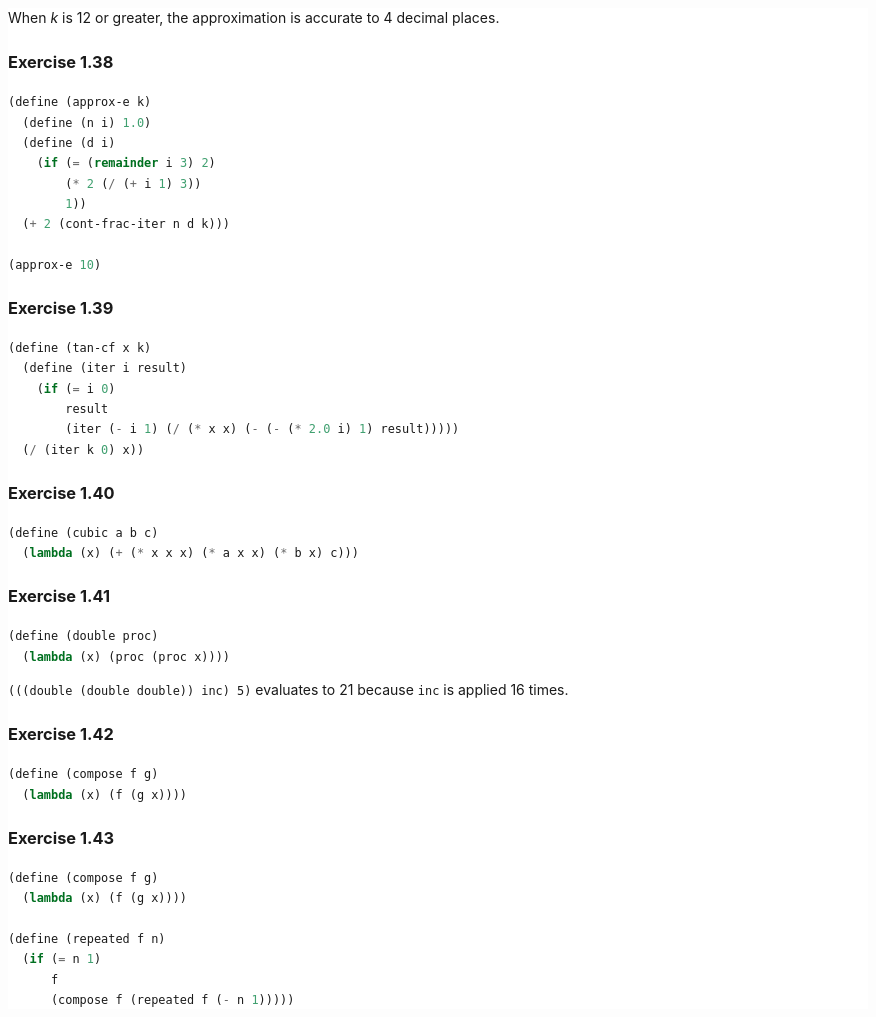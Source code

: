When $k$ is $12$ or greater, the approximation is accurate to $4$ decimal places.

### Exercise 1.38

```scheme
(define (approx-e k)
  (define (n i) 1.0)
  (define (d i)
    (if (= (remainder i 3) 2)
        (* 2 (/ (+ i 1) 3))
        1))
  (+ 2 (cont-frac-iter n d k)))

(approx-e 10)
```

### Exercise 1.39

```scheme
(define (tan-cf x k)
  (define (iter i result)
    (if (= i 0)
        result
        (iter (- i 1) (/ (* x x) (- (- (* 2.0 i) 1) result)))))
  (/ (iter k 0) x))
```

### Exercise 1.40

```scheme
(define (cubic a b c)
  (lambda (x) (+ (* x x x) (* a x x) (* b x) c)))
```

### Exercise 1.41

```scheme
(define (double proc)
  (lambda (x) (proc (proc x))))
```

`(((double (double double)) inc) 5)` evaluates to 21 because `inc` is applied 16 times.

### Exercise 1.42

```scheme
(define (compose f g)
  (lambda (x) (f (g x))))
```

### Exercise 1.43

```scheme
(define (compose f g)
  (lambda (x) (f (g x))))

(define (repeated f n)
  (if (= n 1)
      f
      (compose f (repeated f (- n 1)))))
```
